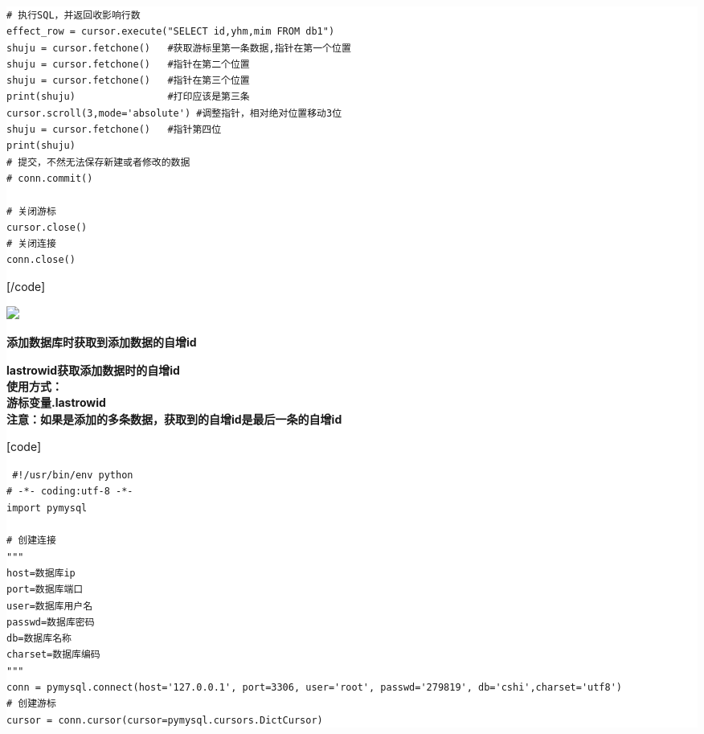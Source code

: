     # 执行SQL，并返回收影响行数
    effect_row = cursor.execute("SELECT id,yhm,mim FROM db1")
    shuju = cursor.fetchone()   #获取游标里第一条数据,指针在第一个位置
    shuju = cursor.fetchone()   #指针在第二个位置
    shuju = cursor.fetchone()   #指针在第三个位置
    print(shuju)                #打印应该是第三条
    cursor.scroll(3,mode='absolute') #调整指针，相对绝对位置移动3位
    shuju = cursor.fetchone()   #指针第四位
    print(shuju)
    # 提交，不然无法保存新建或者修改的数据
    # conn.commit()
    
    # 关闭游标
    cursor.close()
    # 关闭连接
    conn.close()
[/code]

![](https://images2015.cnblogs.com/blog/955761/201706/955761-20170605182019747-1307505324.png)





**添加数据库时获取到添加数据的自增id**

**lastrowid获取添加数据时的自增id**  
 **使用方式：**  
 **游标变量.lastrowid**  
 **注意：如果是添加的多条数据，获取到的自增id是最后一条的自增id**

[code]

     #!/usr/bin/env python
    # -*- coding:utf-8 -*-
    import pymysql
    
    # 创建连接
    """
    host=数据库ip
    port=数据库端口
    user=数据库用户名
    passwd=数据库密码
    db=数据库名称
    charset=数据库编码
    """
    conn = pymysql.connect(host='127.0.0.1', port=3306, user='root', passwd='279819', db='cshi',charset='utf8')
    # 创建游标
    cursor = conn.cursor(cursor=pymysql.cursors.DictCursor)
    